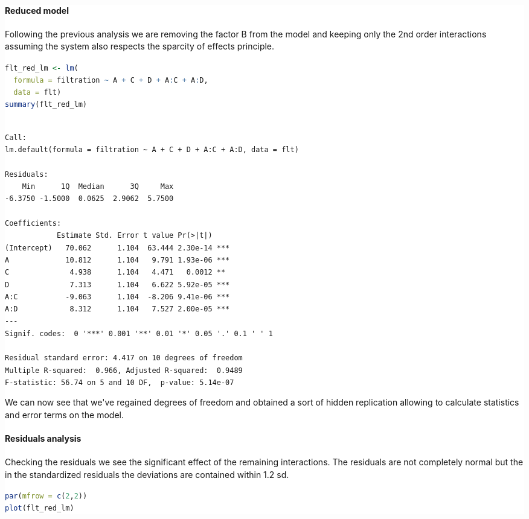#### Reduced model

Following the previous analysis we are removing the factor B from the model and keeping only the 2nd order interactions assuming the system also respects the sparcity of effects principle.


```r
flt_red_lm <- lm(
  formula = filtration ~ A + C + D + A:C + A:D, 
  data = flt)
summary(flt_red_lm)
```

```

Call:
lm.default(formula = filtration ~ A + C + D + A:C + A:D, data = flt)

Residuals:
    Min      1Q  Median      3Q     Max 
-6.3750 -1.5000  0.0625  2.9062  5.7500 

Coefficients:
            Estimate Std. Error t value Pr(>|t|)    
(Intercept)   70.062      1.104  63.444 2.30e-14 ***
A             10.812      1.104   9.791 1.93e-06 ***
C              4.938      1.104   4.471   0.0012 ** 
D              7.313      1.104   6.622 5.92e-05 ***
A:C           -9.063      1.104  -8.206 9.41e-06 ***
A:D            8.312      1.104   7.527 2.00e-05 ***
---
Signif. codes:  0 '***' 0.001 '**' 0.01 '*' 0.05 '.' 0.1 ' ' 1

Residual standard error: 4.417 on 10 degrees of freedom
Multiple R-squared:  0.966,	Adjusted R-squared:  0.9489 
F-statistic: 56.74 on 5 and 10 DF,  p-value: 5.14e-07
```

We can now see that we've regained degrees of freedom and obtained a sort of hidden replication allowing to calculate statistics and error terms on the model.

#### Residuals analysis

Checking the residuals we see the significant effect of the remaining interactions. The residuals are not completely normal but the in the standardized residuals the deviations are contained within 1.2 sd.


```r
par(mfrow = c(2,2))
plot(flt_red_lm)
```

